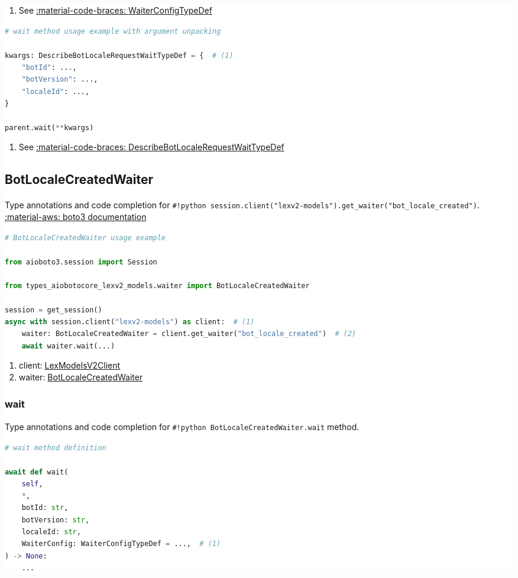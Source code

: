 1. See [:material-code-braces: WaiterConfigTypeDef](./type_defs.md#waiterconfigtypedef)


```python
# wait method usage example with argument unpacking

kwargs: DescribeBotLocaleRequestWaitTypeDef = {  # (1)
    "botId": ...,
    "botVersion": ...,
    "localeId": ...,
}

parent.wait(**kwargs)
```

1. See [:material-code-braces: DescribeBotLocaleRequestWaitTypeDef](./type_defs.md#describebotlocalerequestwaittypedef)
## BotLocaleCreatedWaiter

Type annotations and code completion for `#!python session.client("lexv2-models").get_waiter("bot_locale_created")`.
[:material-aws: boto3 documentation](https://boto3.amazonaws.com/v1/documentation/api/latest/reference/services/lexv2-models/waiter/BotLocaleCreated.html#LexModelsV2.Waiter.BotLocaleCreated)

```python
# BotLocaleCreatedWaiter usage example

from aioboto3.session import Session

from types_aiobotocore_lexv2_models.waiter import BotLocaleCreatedWaiter

session = get_session()
async with session.client("lexv2-models") as client:  # (1)
    waiter: BotLocaleCreatedWaiter = client.get_waiter("bot_locale_created")  # (2)
    await waiter.wait(...)
```

1. client: [LexModelsV2Client](./client.md)
2. waiter: [BotLocaleCreatedWaiter](./waiters.md#botlocalecreatedwaiter)


### wait

Type annotations and code completion for `#!python BotLocaleCreatedWaiter.wait` method.

```python
# wait method definition

await def wait(
    self,
    *,
    botId: str,
    botVersion: str,
    localeId: str,
    WaiterConfig: WaiterConfigTypeDef = ...,  # (1)
) -> None:
    ...
```
